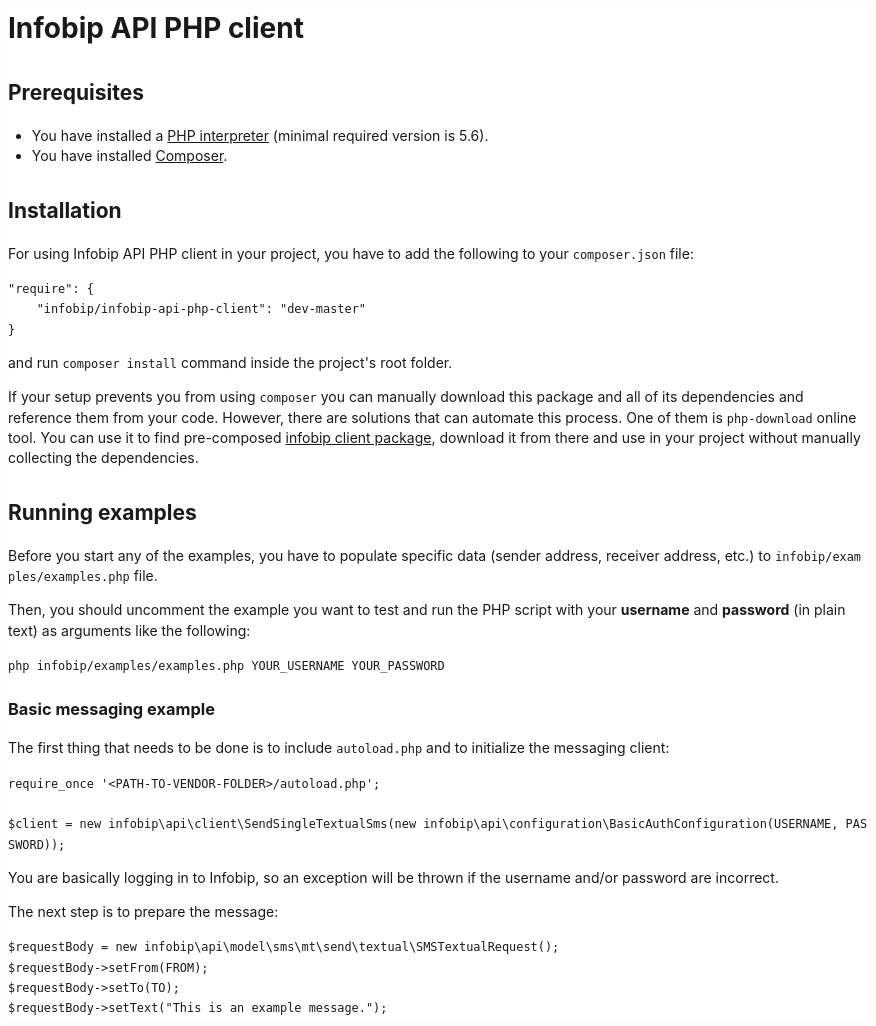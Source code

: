# Infobip API PHP client

## Prerequisites

- You have installed a [PHP interpreter](http://php.net/manual/en/install.php) (minimal required version is 5.6).
- You have installed [Composer](https://getcomposer.org/download).

## Installation

For using Infobip API PHP client in your project, you have to add the following to your `composer.json` file:

	"require": {
		"infobip/infobip-api-php-client": "dev-master"
	}

and run `composer install` command inside the project's root folder.

If your setup prevents you from using `composer` you can manually download this package and all of its dependencies and reference them from your code. However, there are solutions that can automate this process. One of them is `php-download` online tool. You can use it to find pre-composed [infobip client package](https://php-download.com/package/infobip/infobip-api-php-client), download it from there and use in your project without manually collecting the dependencies.

## Running examples

Before you start any of the examples, you have to populate specific data (sender address, receiver address, etc.) to `infobip/examples/examples.php` file.

Then, you should uncomment the example you want to test and run the PHP script with your **username** and **password** (in plain text) as arguments like the following:

	php infobip/examples/examples.php YOUR_USERNAME YOUR_PASSWORD

### Basic messaging example

The first thing that needs to be done is to include `autoload.php` and to initialize the messaging client:

	require_once '<PATH-TO-VENDOR-FOLDER>/autoload.php';

    $client = new infobip\api\client\SendSingleTextualSms(new infobip\api\configuration\BasicAuthConfiguration(USERNAME, PASSWORD));

You are basically logging in to Infobip, so an exception will be thrown if the username and/or password are incorrect. 

The next step is to prepare the message:

	$requestBody = new infobip\api\model\sms\mt\send\textual\SMSTextualRequest();
	$requestBody->setFrom(FROM);
	$requestBody->setTo(TO);
	$requestBody->setText("This is an example message.");
